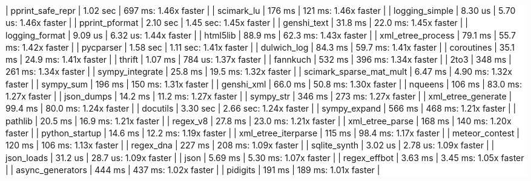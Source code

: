 | pprint_safe_repr         | 1.02 sec                                               | 697 ms: 1.46x faster                                               |
| scimark_lu               | 176 ms                                                 | 121 ms: 1.46x faster                                               |
| logging_simple           | 8.30 us                                                | 5.70 us: 1.46x faster                                              |
| pprint_pformat           | 2.10 sec                                               | 1.45 sec: 1.45x faster                                             |
| genshi_text              | 31.8 ms                                                | 22.0 ms: 1.45x faster                                              |
| logging_format           | 9.09 us                                                | 6.32 us: 1.44x faster                                              |
| html5lib                 | 88.9 ms                                                | 62.3 ms: 1.43x faster                                              |
| xml_etree_process        | 79.1 ms                                                | 55.7 ms: 1.42x faster                                              |
| pycparser                | 1.58 sec                                               | 1.11 sec: 1.41x faster                                             |
| dulwich_log              | 84.3 ms                                                | 59.7 ms: 1.41x faster                                              |
| coroutines               | 35.1 ms                                                | 24.9 ms: 1.41x faster                                              |
| thrift                   | 1.07 ms                                                | 784 us: 1.37x faster                                               |
| fannkuch                 | 532 ms                                                 | 396 ms: 1.34x faster                                               |
| 2to3                     | 348 ms                                                 | 261 ms: 1.34x faster                                               |
| sympy_integrate          | 25.8 ms                                                | 19.5 ms: 1.32x faster                                              |
| scimark_sparse_mat_mult  | 6.47 ms                                                | 4.90 ms: 1.32x faster                                              |
| sympy_sum                | 196 ms                                                 | 150 ms: 1.31x faster                                               |
| genshi_xml               | 66.0 ms                                                | 50.8 ms: 1.30x faster                                              |
| nqueens                  | 106 ms                                                 | 83.0 ms: 1.27x faster                                              |
| json_dumps               | 14.2 ms                                                | 11.2 ms: 1.27x faster                                              |
| sympy_str                | 346 ms                                                 | 273 ms: 1.27x faster                                               |
| xml_etree_generate       | 99.4 ms                                                | 80.0 ms: 1.24x faster                                              |
| docutils                 | 3.30 sec                                               | 2.66 sec: 1.24x faster                                             |
| sympy_expand             | 566 ms                                                 | 468 ms: 1.21x faster                                               |
| pathlib                  | 20.5 ms                                                | 16.9 ms: 1.21x faster                                              |
| regex_v8                 | 27.8 ms                                                | 23.0 ms: 1.21x faster                                              |
| xml_etree_parse          | 168 ms                                                 | 140 ms: 1.20x faster                                               |
| python_startup           | 14.6 ms                                                | 12.2 ms: 1.19x faster                                              |
| xml_etree_iterparse      | 115 ms                                                 | 98.4 ms: 1.17x faster                                              |
| meteor_contest           | 120 ms                                                 | 106 ms: 1.13x faster                                               |
| regex_dna                | 227 ms                                                 | 208 ms: 1.09x faster                                               |
| sqlite_synth             | 3.02 us                                                | 2.78 us: 1.09x faster                                              |
| json_loads               | 31.2 us                                                | 28.7 us: 1.09x faster                                              |
| json                     | 5.69 ms                                                | 5.30 ms: 1.07x faster                                              |
| regex_effbot             | 3.63 ms                                                | 3.45 ms: 1.05x faster                                              |
| async_generators         | 444 ms                                                 | 437 ms: 1.02x faster                                               |
| pidigits                 | 191 ms                                                 | 189 ms: 1.01x faster                                               |